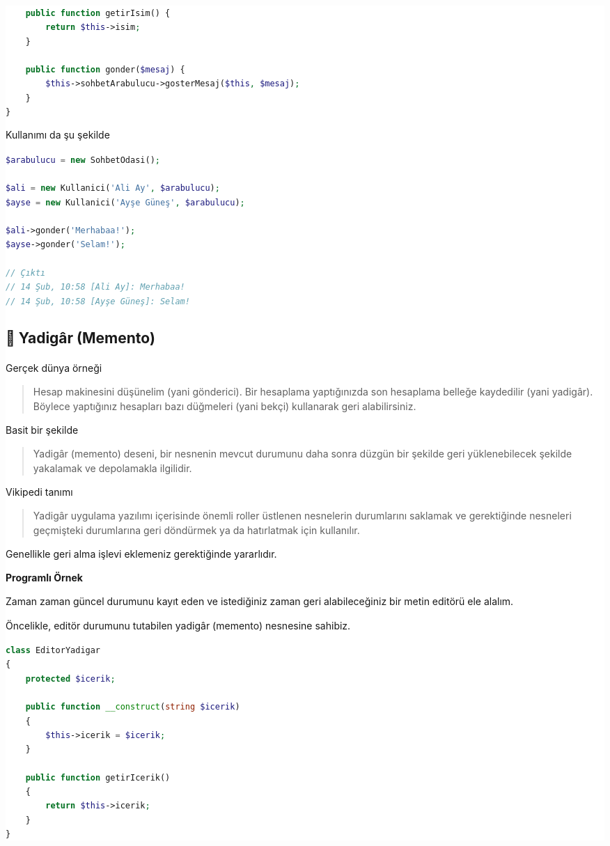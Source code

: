 ```php
    public function getirIsim() {
        return $this->isim;
    }

    public function gonder($mesaj) {
        $this->sohbetArabulucu->gosterMesaj($this, $mesaj);
    }
}
```
Kullanımı da şu şekilde
```php
$arabulucu = new SohbetOdasi();

$ali = new Kullanici('Ali Ay', $arabulucu);
$ayse = new Kullanici('Ayşe Güneş', $arabulucu);

$ali->gonder('Merhabaa!');
$ayse->gonder('Selam!');

// Çıktı 
// 14 Şub, 10:58 [Ali Ay]: Merhabaa!
// 14 Şub, 10:58 [Ayşe Güneş]: Selam!
```

💾 Yadigâr (Memento)
-------
Gerçek dünya örneği
> Hesap makinesini düşünelim (yani gönderici). Bir hesaplama yaptığınızda son hesaplama belleğe kaydedilir (yani yadigâr). Böylece yaptığınız hesapları bazı düğmeleri (yani bekçi) kullanarak geri alabilirsiniz. 

Basit bir şekilde
> Yadigâr (memento) deseni, bir nesnenin mevcut durumunu daha sonra düzgün bir şekilde geri yüklenebilecek şekilde yakalamak ve depolamakla ilgilidir.

Vikipedi tanımı
> Yadigâr uygulama yazılımı içerisinde önemli roller üstlenen nesnelerin durumlarını saklamak ve gerektiğinde nesneleri geçmişteki durumlarına geri döndürmek ya da hatırlatmak için kullanılır. 

Genellikle geri alma işlevi eklemeniz gerektiğinde yararlıdır.

**Programlı Örnek**

Zaman zaman güncel durumunu kayıt eden ve istediğiniz zaman geri alabileceğiniz bir metin editörü ele alalım.

Öncelikle, editör durumunu tutabilen yadigâr (memento) nesnesine sahibiz.

```php
class EditorYadigar
{
    protected $icerik;

    public function __construct(string $icerik)
    {
        $this->icerik = $icerik;
    }

    public function getirIcerik()
    {
        return $this->icerik;
    }
}
```

